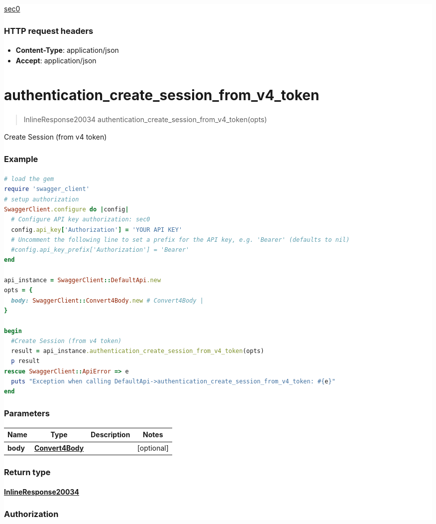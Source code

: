 [sec0](../README.md#sec0)

### HTTP request headers

 - **Content-Type**: application/json
 - **Accept**: application/json



# **authentication_create_session_from_v4_token**
> InlineResponse20034 authentication_create_session_from_v4_token(opts)

Create Session (from v4 token)

### Example
```ruby
# load the gem
require 'swagger_client'
# setup authorization
SwaggerClient.configure do |config|
  # Configure API key authorization: sec0
  config.api_key['Authorization'] = 'YOUR API KEY'
  # Uncomment the following line to set a prefix for the API key, e.g. 'Bearer' (defaults to nil)
  #config.api_key_prefix['Authorization'] = 'Bearer'
end

api_instance = SwaggerClient::DefaultApi.new
opts = { 
  body: SwaggerClient::Convert4Body.new # Convert4Body | 
}

begin
  #Create Session (from v4 token)
  result = api_instance.authentication_create_session_from_v4_token(opts)
  p result
rescue SwaggerClient::ApiError => e
  puts "Exception when calling DefaultApi->authentication_create_session_from_v4_token: #{e}"
end
```

### Parameters

Name | Type | Description  | Notes
------------- | ------------- | ------------- | -------------
 **body** | [**Convert4Body**](Convert4Body.md)|  | [optional] 

### Return type

[**InlineResponse20034**](InlineResponse20034.md)

### Authorization
